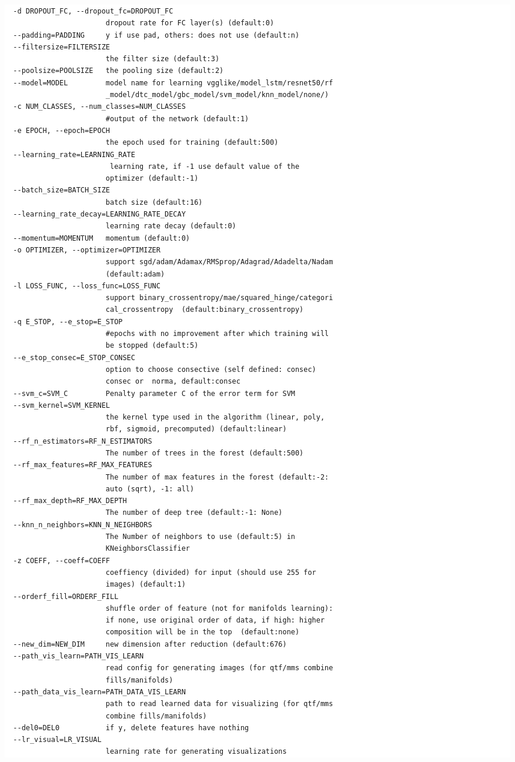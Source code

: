```
  -d DROPOUT_FC, --dropout_fc=DROPOUT_FC
                        dropout rate for FC layer(s) (default:0)
  --padding=PADDING     y if use pad, others: does not use (default:n)
  --filtersize=FILTERSIZE
                        the filter size (default:3)
  --poolsize=POOLSIZE   the pooling size (default:2)
  --model=MODEL         model name for learning vgglike/model_lstm/resnet50/rf
                        _model/dtc_model/gbc_model/svm_model/knn_model/none/)
  -c NUM_CLASSES, --num_classes=NUM_CLASSES
                        #output of the network (default:1)
  -e EPOCH, --epoch=EPOCH
                        the epoch used for training (default:500)
  --learning_rate=LEARNING_RATE
                         learning rate, if -1 use default value of the
                        optimizer (default:-1)
  --batch_size=BATCH_SIZE
                        batch size (default:16)
  --learning_rate_decay=LEARNING_RATE_DECAY
                        learning rate decay (default:0)
  --momentum=MOMENTUM   momentum (default:0)
  -o OPTIMIZER, --optimizer=OPTIMIZER
                        support sgd/adam/Adamax/RMSprop/Adagrad/Adadelta/Nadam
                        (default:adam)
  -l LOSS_FUNC, --loss_func=LOSS_FUNC
                        support binary_crossentropy/mae/squared_hinge/categori
                        cal_crossentropy  (default:binary_crossentropy)
  -q E_STOP, --e_stop=E_STOP
                        #epochs with no improvement after which training will
                        be stopped (default:5)
  --e_stop_consec=E_STOP_CONSEC
                        option to choose consective (self defined: consec)
                        consec or  norma, default:consec
  --svm_c=SVM_C         Penalty parameter C of the error term for SVM
  --svm_kernel=SVM_KERNEL
                        the kernel type used in the algorithm (linear, poly,
                        rbf, sigmoid, precomputed) (default:linear)
  --rf_n_estimators=RF_N_ESTIMATORS
                        The number of trees in the forest (default:500)
  --rf_max_features=RF_MAX_FEATURES
                        The number of max features in the forest (default:-2:
                        auto (sqrt), -1: all)
  --rf_max_depth=RF_MAX_DEPTH
                        The number of deep tree (default:-1: None)
  --knn_n_neighbors=KNN_N_NEIGHBORS
                        The Number of neighbors to use (default:5) in
                        KNeighborsClassifier
  -z COEFF, --coeff=COEFF
                        coeffiency (divided) for input (should use 255 for
                        images) (default:1)
  --orderf_fill=ORDERF_FILL
                        shuffle order of feature (not for manifolds learning):
                        if none, use original order of data, if high: higher
                        composition will be in the top  (default:none)
  --new_dim=NEW_DIM     new dimension after reduction (default:676)
  --path_vis_learn=PATH_VIS_LEARN
                        read config for generating images (for qtf/mms combine
                        fills/manifolds)
  --path_data_vis_learn=PATH_DATA_VIS_LEARN
                        path to read learned data for visualizing (for qtf/mms
                        combine fills/manifolds)
  --del0=DEL0           if y, delete features have nothing
  --lr_visual=LR_VISUAL
                        learning rate for generating visualizations
```